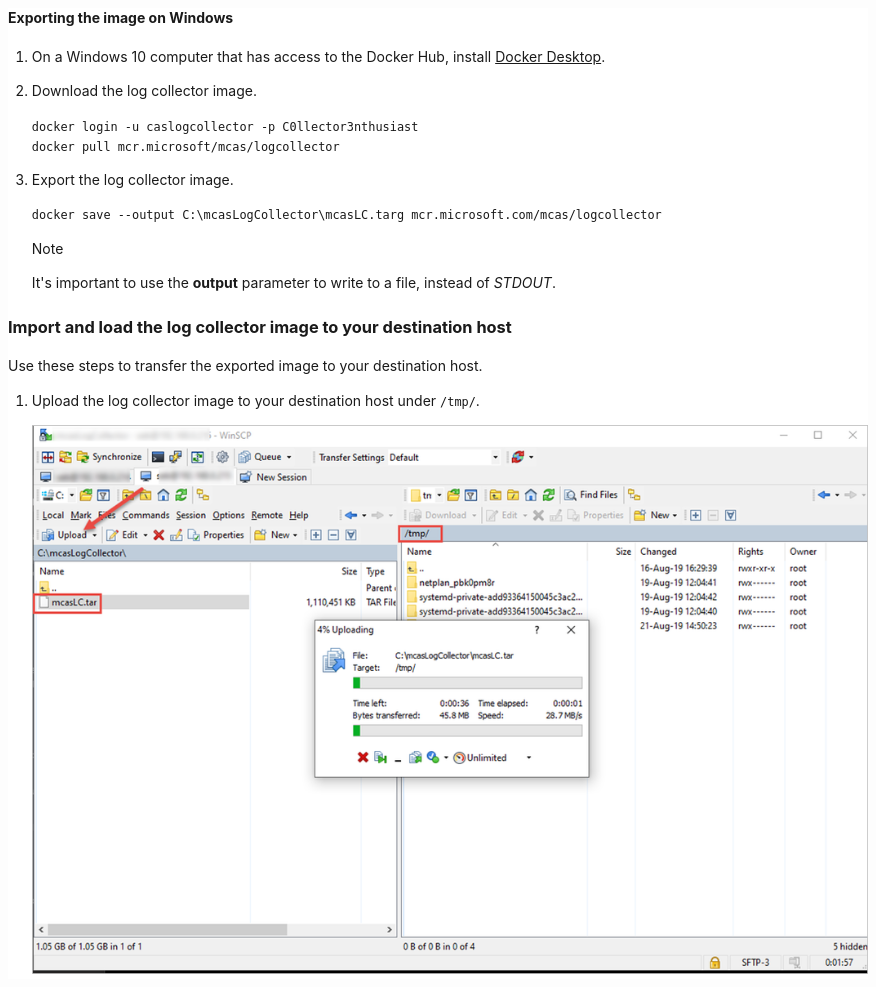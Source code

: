 #### Exporting the image on Windows

1. On a Windows 10 computer that has access to the Docker Hub, install [Docker Desktop](https://docs.docker.com/docker-for-windows/install/).

1. Download the log collector image.

    ```dos
    docker login -u caslogcollector -p C0llector3nthusiast
    docker pull mcr.microsoft/mcas/logcollector
    ```

1. Export the log collector image.

    ```dos
    docker save --output C:\mcasLogCollector\mcasLC.targ mcr.microsoft.com/mcas/logcollector
    ```

    > [!NOTE]
    > It's important to use the **output** parameter to write to a file, instead of *STDOUT*.

### Import and load the log collector image to your destination host

Use these steps to transfer the exported image to your destination host.

1. Upload the log collector image to your destination host under `/tmp/`.

    ![Upload log collector to destination host](media/log-collector-advanced-tasks/move-lc-to-accessible-host-upload-host-winscp.png)
